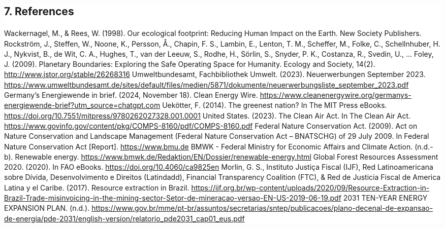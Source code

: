 
## **7. References**  

Wackernagel, M., & Rees, W. (1998). Our ecological footprint: Reducing Human Impact on the Earth. New Society Publishers.
Rockström, J., Steffen, W., Noone, K., Persson, Å., Chapin, F. S., Lambin, E., Lenton, T. M., Scheffer, M., Folke, C., Schellnhuber, H. J., Nykvist, B., de Wit, C. A., Hughes, T., van der Leeuw, S., Rodhe, H., Sörlin, S., Snyder, P. K., Costanza, R., Svedin, U., … Foley, J. (2009). Planetary Boundaries: Exploring the Safe Operating Space for Humanity. Ecology and Society, 14(2). http://www.jstor.org/stable/26268316
Umweltbundesamt, Fachbibliothek Umwelt. (2023). Neuerwerbungen September 2023. https://www.umweltbundesamt.de/sites/default/files/medien/5871/dokumente/neuerwerbungsliste_september_2023.pdf
Germany’s Energiewende in brief. (2024, November 18). Clean Energy Wire. https://www.cleanenergywire.org/germanys-energiewende-brief?utm_source=chatgpt.com
Uekötter, F. (2014). The greenest nation? In The MIT Press eBooks. https://doi.org/10.7551/mitpress/9780262027328.001.0001
United States. (2023). The Clean Air Act. In The Clean Air Act. https://www.govinfo.gov/content/pkg/COMPS-8160/pdf/COMPS-8160.pdf
Federal Nature Conservation Act. (2009). Act on Nature Conservation and Landscape Management (Federal Nature Conservation Act – BNATSCHG) of 29 July 2009. In Federal Nature Conservation Act [Report]. https://www.bmu.de
BMWK - Federal Ministry for Economic Affairs and Climate Action. (n.d.-b). Renewable energy. https://www.bmwk.de/Redaktion/EN/Dossier/renewable-energy.html
Global Forest Resources Assessment 2020. (2020). In FAO eBooks. https://doi.org/10.4060/ca9825en
Morlin, G. S., Instituto Justiça Fiscal (IJF), Red Latinoamericana sobre Dívida, Desenvolvimento e Direitos (Latindadd), Financial Transparency Coalition (FTC), & Red de Justicia Fiscal de America Latina y el Caribe. (2017). Resource extraction in Brazil. https://ijf.org.br/wp-content/uploads/2020/09/Resource-Extraction-in-Brazil-Trade-misinvoicing-in-the-mining-sector-Setor-de-mineracao-versao-EN-US-2019-06-19.pdf
2031 TEN-YEAR ENERGY EXPANSION PLAN. (n.d.). https://www.gov.br/mme/pt-br/assuntos/secretarias/sntep/publicacoes/plano-decenal-de-expansao-de-energia/pde-2031/english-version/relatorio_pde2031_cap01_eus.pdf
